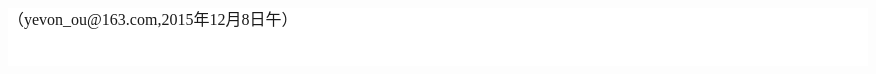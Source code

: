 </p>
<p style="line-height:150%">
<span style="font-size:16px;line-height:150%;font-family:楷体">
</span>
</p>
<p style="line-height:150%">
<span style="font-size:16px;line-height:150%;font-family:楷体">
</span>
</p>
<p style="line-height:150%">
<span style="font-size:16px;line-height:150%;font-family:楷体">
          （yevon_ou@163.com,2015年12月8日午）
         </span>
</p>
<p style="line-height:150%">
<span style="font-size:16px;line-height:150%;font-family:楷体">
</span>
</p>
<p style="line-height:150%">
<span style="font-size:16px;line-height:150%;font-family:楷体">
</span>
</p>
<p style="line-height:150%">
<span style="font-size:16px;line-height:150%;font-family:楷体">
</span>
</p>
<p style="line-height:150%">
<span style="font-size:16px;line-height:150%;font-family:楷体">
</span>
</p>
<p style="line-height:150%">
<span style="font-size:16px;line-height:150%;font-family:楷体">
</span>
</p>
<p>
<br/>
</p>
</div>